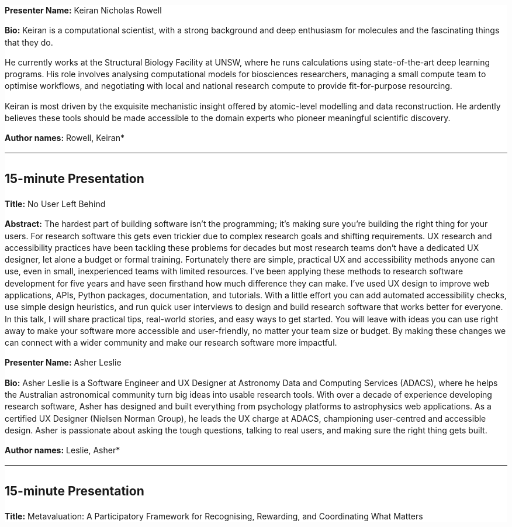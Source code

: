 **Presenter Name:** Keiran Nicholas Rowell

**Bio:** Keiran is a computational scientist, with a strong background and deep enthusiasm for molecules and the fascinating things that they do.

He currently works at the Structural Biology Facility at UNSW, where he runs calculations using state-of-the-art deep learning programs. His role involves analysing computational models for biosciences researchers, managing a small compute team to optimise workflows, and negotiating with local and national research compute to provide fit-for-purpose resourcing.

Keiran is most driven by the exquisite mechanistic insight offered by atomic-level modelling and data reconstruction. He ardently believes these tools should be made accessible to the domain experts who pioneer meaningful scientific discovery.

**Author names:** Rowell, Keiran*

---

## 15-minute Presentation

<a id="no-user-left-behind-how-to-ensure-your-research-software-is-accessible-and-inclusive"></a>
**Title:** No User Left Behind

**Abstract:** The hardest part of building software isn’t the programming; it’s making sure you’re building the right thing for your users. For research software this gets even trickier due to complex research goals and shifting requirements. UX research and accessibility practices have been tackling these problems for decades but most research teams don’t have a dedicated UX designer, let alone a budget or formal training. Fortunately there are simple, practical UX and accessibility methods anyone can use, even in small, inexperienced teams with limited resources. I’ve been applying these methods to research software development for five years and have seen firsthand how much difference they can make. I’ve used UX design to improve web applications, APIs, Python packages, documentation, and tutorials. With a little effort you can add automated accessibility checks, use simple design heuristics, and run quick user interviews to design and build research software that works better for everyone. In this talk, I will share practical tips, real-world stories, and easy ways to get started. You will leave with ideas you can use right away to make your software more accessible and user-friendly, no matter your team size or budget. By making these changes we can connect with a wider community and make our research software more impactful.

**Presenter Name:** Asher Leslie

**Bio:** Asher Leslie is a Software Engineer and UX Designer at Astronomy Data and Computing Services (ADACS), where he helps the Australian astronomical community turn big ideas into usable research tools. With over a decade of experience developing research software, Asher has designed and built everything from psychology platforms to astrophysics web applications. As a certified UX Designer (Nielsen Norman Group), he leads the UX charge at ADACS, championing user-centred and accessible design. Asher is passionate about asking the tough questions, talking to real users, and making sure the right thing gets built.

**Author names:** Leslie, Asher*

---

## 15-minute Presentation

<a id="metavaluation-a-participatory-framework-for-recognising-rewarding-and-coordinating-what-matters"></a>
**Title:** Metavaluation: A Participatory Framework for Recognising, Rewarding, and Coordinating What Matters
